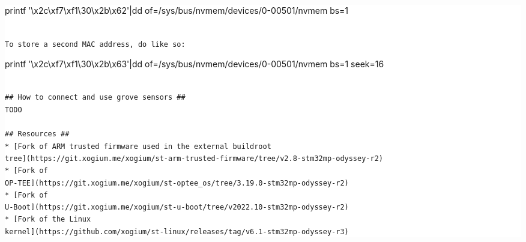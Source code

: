 printf '\x2c\xf7\xf1\30\x2b\x62'|dd of=/sys/bus/nvmem/devices/0-00501/nvmem bs=1
```

To store a second MAC address, do like so:
```
printf '\x2c\xf7\xf1\30\x2b\x63'|dd of=/sys/bus/nvmem/devices/0-00501/nvmem bs=1 seek=16
```

## How to connect and use grove sensors ##
TODO

## Resources ##
* [Fork of ARM trusted firmware used in the external buildroot 
tree](https://git.xogium.me/xogium/st-arm-trusted-firmware/tree/v2.8-stm32mp-odyssey-r2)
* [Fork of 
OP-TEE](https://git.xogium.me/xogium/st-optee_os/tree/3.19.0-stm32mp-odyssey-r2)
* [Fork of 
U-Boot](https://git.xogium.me/xogium/st-u-boot/tree/v2022.10-stm32mp-odyssey-r2)
* [Fork of the Linux 
kernel](https://github.com/xogium/st-linux/releases/tag/v6.1-stm32mp-odyssey-r3)
